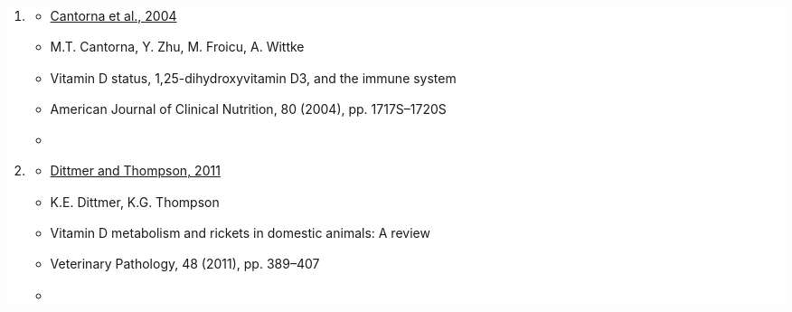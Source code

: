 <div class="refText svRefs">

<ol class="references"><li id="b0005">

<ul class="reference" id="bibsbref1"><li class="referenceLabel">

<a class="label intra_ref" href="http://www.sciencedirect.com/science/article/pii/S1090023312003280#b0005">Cantorna et al., 2004</a></li>

<li class="author">

M.T. Cantorna, Y. Zhu, M. Froicu, A. Wittke</li>

<li class="title">

<p>

Vitamin D status, 1,25-dihydroxyvitamin D3, and the immune system</p>

</li>

<li class="source">

<p>

American Journal of Clinical Nutrition, 80 (2004), pp. 1717S–1720S</p>

</li>

<li class="external refPlaceHolder">

</li>

</ul></li>

<li id="b0010">

<ul class="reference" id="bibsbref2"><li class="referenceLabel">

<a class="label intra_ref" href="http://www.sciencedirect.com/science/article/pii/S1090023312003280#b0010">Dittmer and Thompson, 2011</a></li>

<li class="author">

K.E. Dittmer, K.G. Thompson</li>

<li class="title">

<p>

Vitamin D metabolism and rickets in domestic animals: A review</p>

</li>

<li class="source">

<p>

Veterinary Pathology, 48 (2011), pp. 389–407</p>

</li>

<li class="external refPlaceHolder">

<div class="boxLink SC_record">
